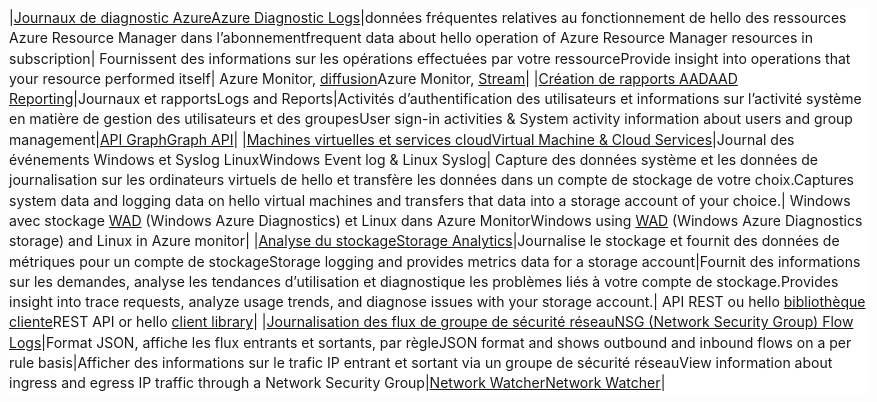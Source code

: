 |[<span data-ttu-id="1287b-154">Journaux de diagnostic Azure</span><span class="sxs-lookup"><span data-stu-id="1287b-154">Azure Diagnostic Logs</span></span>](https://docs.microsoft.com/en-us/azure/monitoring-and-diagnostics/monitoring-overview-of-diagnostic-logs)|<span data-ttu-id="1287b-155">données fréquentes relatives au fonctionnement de hello des ressources Azure Resource Manager dans l’abonnement</span><span class="sxs-lookup"><span data-stu-id="1287b-155">frequent data about hello operation of Azure Resource Manager resources in subscription</span></span>| <span data-ttu-id="1287b-156">Fournissent des informations sur les opérations effectuées par votre ressource</span><span class="sxs-lookup"><span data-stu-id="1287b-156">Provide insight into operations that your resource performed itself</span></span>| <span data-ttu-id="1287b-157">Azure Monitor, [diffusion](https://docs.microsoft.com/en-us/azure/monitoring-and-diagnostics/monitoring-overview-of-diagnostic-logs)</span><span class="sxs-lookup"><span data-stu-id="1287b-157">Azure Monitor, [Stream](https://docs.microsoft.com/en-us/azure/monitoring-and-diagnostics/monitoring-overview-of-diagnostic-logs)</span></span>|
|[<span data-ttu-id="1287b-158">Création de rapports AAD</span><span class="sxs-lookup"><span data-stu-id="1287b-158">AAD Reporting</span></span>](https://docs.microsoft.com/en-us/azure/active-directory/active-directory-reporting-azure-portal)|<span data-ttu-id="1287b-159">Journaux et rapports</span><span class="sxs-lookup"><span data-stu-id="1287b-159">Logs and Reports</span></span>|<span data-ttu-id="1287b-160">Activités d’authentification des utilisateurs et informations sur l’activité système en matière de gestion des utilisateurs et des groupes</span><span class="sxs-lookup"><span data-stu-id="1287b-160">User sign-in activities & System activity information about users and group management</span></span>|[<span data-ttu-id="1287b-161">API Graph</span><span class="sxs-lookup"><span data-stu-id="1287b-161">Graph API</span></span>](https://docs.microsoft.com/en-us/azure/active-directory/develop/active-directory-graph-api-quickstart)|
|[<span data-ttu-id="1287b-162">Machines virtuelles et services cloud</span><span class="sxs-lookup"><span data-stu-id="1287b-162">Virtual Machine & Cloud Services</span></span>](https://docs.microsoft.com/en-us/azure/cloud-services/cloud-services-dotnet-diagnostics-storage)|<span data-ttu-id="1287b-163">Journal des événements Windows et Syslog Linux</span><span class="sxs-lookup"><span data-stu-id="1287b-163">Windows Event log & Linux Syslog</span></span>|  <span data-ttu-id="1287b-164">Capture des données système et les données de journalisation sur les ordinateurs virtuels de hello et transfère les données dans un compte de stockage de votre choix.</span><span class="sxs-lookup"><span data-stu-id="1287b-164">Captures system data and logging data on hello virtual machines and transfers that data into a storage account of your choice.</span></span>| <span data-ttu-id="1287b-165">Windows avec stockage [WAD](https://docs.microsoft.com/en-us/azure/azure-diagnostics) (Windows Azure Diagnostics) et Linux dans Azure Monitor</span><span class="sxs-lookup"><span data-stu-id="1287b-165">Windows using [WAD](https://docs.microsoft.com/en-us/azure/azure-diagnostics) (Windows Azure Diagnostics storage) and Linux in Azure monitor</span></span>|
|[<span data-ttu-id="1287b-166">Analyse du stockage</span><span class="sxs-lookup"><span data-stu-id="1287b-166">Storage Analytics</span></span>](https://docs.microsoft.com/en-us/rest/api/storageservices/fileservices/storage-analytics)|<span data-ttu-id="1287b-167">Journalise le stockage et fournit des données de métriques pour un compte de stockage</span><span class="sxs-lookup"><span data-stu-id="1287b-167">Storage logging and provides metrics data for a storage account</span></span>|<span data-ttu-id="1287b-168">Fournit des informations sur les demandes, analyse les tendances d’utilisation et diagnostique les problèmes liés à votre compte de stockage.</span><span class="sxs-lookup"><span data-stu-id="1287b-168">Provides insight into trace requests, analyze usage trends, and diagnose issues with your storage account.</span></span>|  <span data-ttu-id="1287b-169">API REST ou hello [bibliothèque cliente](https://msdn.microsoft.com/en-us/library/azure/mt347887.aspx)</span><span class="sxs-lookup"><span data-stu-id="1287b-169">REST API or hello [client library](https://msdn.microsoft.com/en-us/library/azure/mt347887.aspx)</span></span>|
|[<span data-ttu-id="1287b-170">Journalisation des flux de groupe de sécurité réseau</span><span class="sxs-lookup"><span data-stu-id="1287b-170">NSG (Network Security Group) Flow Logs</span></span>](https://docs.microsoft.com/en-us/azure/network-watcher/network-watcher-nsg-flow-logging-overview)|<span data-ttu-id="1287b-171">Format JSON, affiche les flux entrants et sortants, par règle</span><span class="sxs-lookup"><span data-stu-id="1287b-171">JSON format and shows outbound and inbound flows on a per rule basis</span></span>|<span data-ttu-id="1287b-172">Afficher des informations sur le trafic IP entrant et sortant via un groupe de sécurité réseau</span><span class="sxs-lookup"><span data-stu-id="1287b-172">View information about ingress and egress IP traffic through a Network Security Group</span></span>|[<span data-ttu-id="1287b-173">Network Watcher</span><span class="sxs-lookup"><span data-stu-id="1287b-173">Network Watcher</span></span>](https://docs.microsoft.com/en-us/azure/network-watcher/network-watcher-monitoring-overview)|